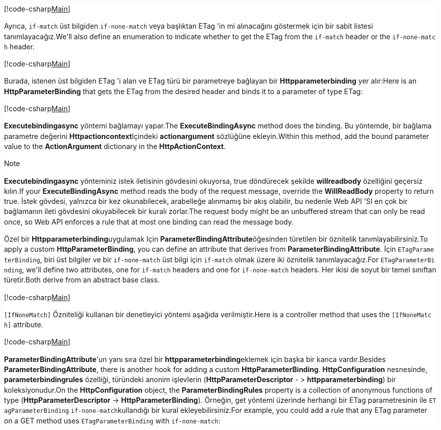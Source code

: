 [!code-csharp[Main](parameter-binding-in-aspnet-web-api/samples/sample19.cs)]

<span data-ttu-id="f4c16-194">Ayrıca, `if-match` üst bilgiden `if-none-match` veya başlıktan ETag 'in mi alınacağını göstermek için bir sabit listesi tanımlayacağız.</span><span class="sxs-lookup"><span data-stu-id="f4c16-194">We'll also define an enumeration to indicate whether to get the ETag from the `if-match` header or the `if-none-match` header.</span></span>

[!code-csharp[Main](parameter-binding-in-aspnet-web-api/samples/sample20.cs)]

<span data-ttu-id="f4c16-195">Burada, istenen üst bilgiden ETag 'i alan ve ETag türü bir parametreye bağlayan bir **Httpparameterbinding** yer alır:</span><span class="sxs-lookup"><span data-stu-id="f4c16-195">Here is an **HttpParameterBinding** that gets the ETag from the desired header and binds it to a parameter of type ETag:</span></span>

[!code-csharp[Main](parameter-binding-in-aspnet-web-api/samples/sample21.cs)]

<span data-ttu-id="f4c16-196">**Executebindingasync** yöntemi bağlamayı yapar.</span><span class="sxs-lookup"><span data-stu-id="f4c16-196">The **ExecuteBindingAsync** method does the binding.</span></span> <span data-ttu-id="f4c16-197">Bu yöntemde, bir bağlama parametre değerini **Httpactioncontext**Içindeki **actionargument** sözlüğüne ekleyin.</span><span class="sxs-lookup"><span data-stu-id="f4c16-197">Within this method, add the bound parameter value to the **ActionArgument** dictionary in the **HttpActionContext**.</span></span>

> [!NOTE]
> <span data-ttu-id="f4c16-198">**Executebindingasync** yönteminiz istek iletisinin gövdesini okuyorsa, true döndürecek şekilde **willreadbody** özelliğini geçersiz kılın.</span><span class="sxs-lookup"><span data-stu-id="f4c16-198">If your **ExecuteBindingAsync** method reads the body of the request message, override the **WillReadBody** property to return true.</span></span> <span data-ttu-id="f4c16-199">İstek gövdesi, yalnızca bir kez okunabilecek, arabelleğe alınmamış bir akış olabilir, bu nedenle Web API 'SI en çok bir bağlamanın ileti gövdesini okuyabilecek bir kuralı zorlar.</span><span class="sxs-lookup"><span data-stu-id="f4c16-199">The request body might be an unbuffered stream that can only be read once, so Web API enforces a rule that at most one binding can read the message body.</span></span>

<span data-ttu-id="f4c16-200">Özel bir **Httpparameterbinding**uygulamak Için **ParameterBindingAttribute**öğesinden türetilen bir öznitelik tanımlayabilirsiniz.</span><span class="sxs-lookup"><span data-stu-id="f4c16-200">To apply a custom **HttpParameterBinding**, you can define an attribute that derives from **ParameterBindingAttribute**.</span></span> <span data-ttu-id="f4c16-201">İçin `ETagParameterBinding`, biri üst bilgiler ve bir `if-none-match` üst bilgi için `if-match` olmak üzere iki öznitelik tanımlayacağız.</span><span class="sxs-lookup"><span data-stu-id="f4c16-201">For `ETagParameterBinding`, we'll define two attributes, one for `if-match` headers and one for `if-none-match` headers.</span></span> <span data-ttu-id="f4c16-202">Her ikisi de soyut bir temel sınıftan türetir.</span><span class="sxs-lookup"><span data-stu-id="f4c16-202">Both derive from an abstract base class.</span></span>

[!code-csharp[Main](parameter-binding-in-aspnet-web-api/samples/sample22.cs)]

<span data-ttu-id="f4c16-203">`[IfNoneMatch]` Özniteliği kullanan bir denetleyici yöntemi aşağıda verilmiştir.</span><span class="sxs-lookup"><span data-stu-id="f4c16-203">Here is a controller method that uses the `[IfNoneMatch]` attribute.</span></span>

[!code-csharp[Main](parameter-binding-in-aspnet-web-api/samples/sample23.cs)]

<span data-ttu-id="f4c16-204">**ParameterBindingAttribute**'un yanı sıra özel bir **httpparameterbinding**eklemek için başka bir kanca vardır.</span><span class="sxs-lookup"><span data-stu-id="f4c16-204">Besides **ParameterBindingAttribute**, there is another hook for adding a custom **HttpParameterBinding**.</span></span> <span data-ttu-id="f4c16-205">**HttpConfiguration** nesnesinde, **parameterbindingrules** özelliği, türündeki anonim işlevlerin (**HttpParameterDescriptor**  - &gt; **httpparameterbinding**) bir koleksiyonudur.</span><span class="sxs-lookup"><span data-stu-id="f4c16-205">On the **HttpConfiguration** object, the **ParameterBindingRules** property is a collection of anonymous functions of type (**HttpParameterDescriptor** -&gt; **HttpParameterBinding**).</span></span> <span data-ttu-id="f4c16-206">Örneğin, get yöntemi üzerinde herhangi bir ETag parametresinin ile `ETagParameterBinding` `if-none-match`kullandığı bir kural ekleyebilirsiniz:</span><span class="sxs-lookup"><span data-stu-id="f4c16-206">For example, you could add a rule that any ETag parameter on a GET method uses `ETagParameterBinding` with `if-none-match`:</span></span>
